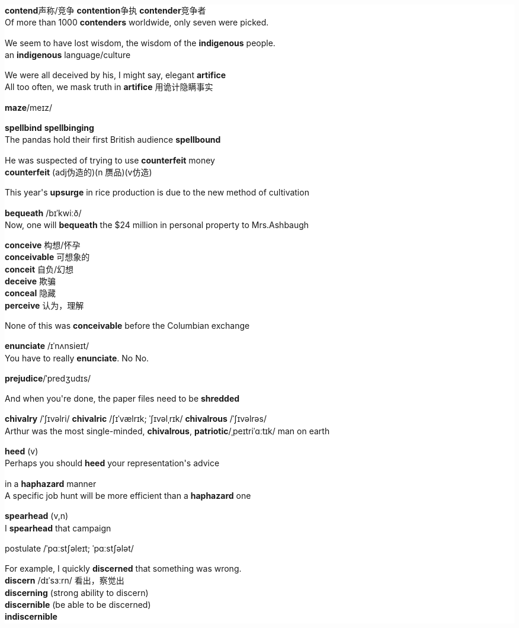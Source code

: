 **contend**声称/竞争 **contention**争执 **contender**竞争者  
Of more than 1000 **contenders** worldwide, only seven were picked.

We seem to have lost wisdom, the wisdom of the **indigenous** people.  
an **indigenous** language/culture  


We were all deceived by his, I might say, elegant **artifice**  
All too often, we mask truth in **artifice** 用诡计隐瞒事实

**maze**/meɪz/

**spellbind**  **spellbinging**  
The pandas hold their first British audience **spellbound**

He was suspected of trying to use **counterfeit** money  
**counterfeit** (adj伪造的)(n 赝品)(v仿造)

This year's **upsurge** in rice production is due to the new method of cultivation

**bequeath** /bɪˈkwiːð/  
Now, one will **bequeath** the $24 million in personal property to Mrs.Ashbaugh

**conceive** 构想/怀孕  
**conceivable** 可想象的  
**conceit** 自负/幻想  
**deceive** 欺骗  
**conceal** 隐藏  
**perceive**  认为，理解

None of this was **conceivable** before the Columbian exchange

**enunciate** /ɪˈnʌnsieɪt/  
You have to really **enunciate**. No No.

**prejudice**/ˈpredʒudɪs/

And when you're done, the paper files need to be **shredded**

**chivalry** /ˈʃɪvəlri/ 
**chivalric** /ʃɪˈvælrɪk; ˈʃɪvəlˌrɪk/
**chivalrous** /ˈʃɪvəlrəs/  
Arthur was the most single-minded, **chivalrous**, **patriotic**/ˌpeɪtriˈɑːtɪk/ man on earth

**heed** (v)  
Perhaps you should **heed** your representation's advice

in a **haphazard** manner  
A specific job hunt will be more efficient than a **haphazard** one

**spearhead** (v,n)  
I **spearhead** that campaign


postulate /ˈpɑːstʃəleɪt; ˈpɑːstʃələt/  

For example, I quickly **discerned** that something was wrong.  
**discern** /dɪˈsɜːrn/ 看出，察觉出  
**discerning** (strong ability to discern)  
**discernible** (be able to be discerned)  
**indiscernible**
